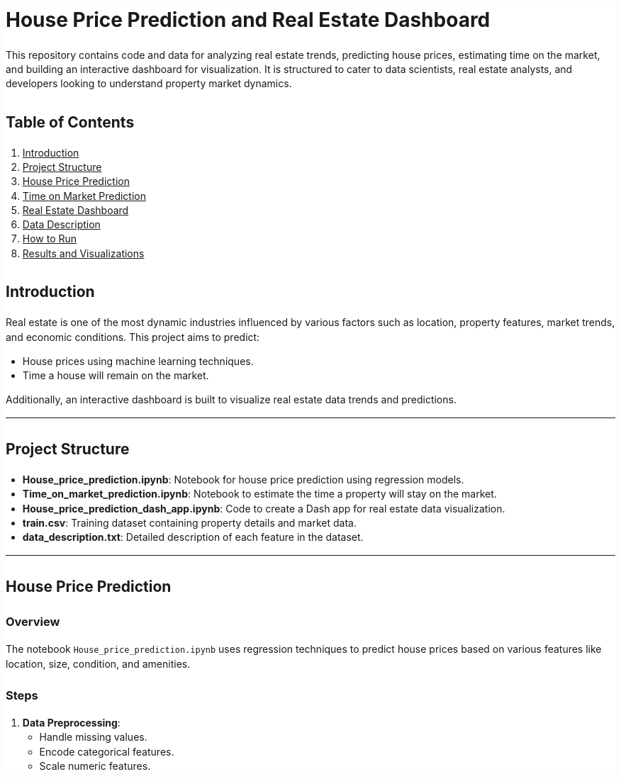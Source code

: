 # House Price Prediction and Real Estate Dashboard

This repository contains code and data for analyzing real estate trends, predicting house prices, estimating time on the market, and building an interactive dashboard for visualization. It is structured to cater to data scientists, real estate analysts, and developers looking to understand property market dynamics.

## Table of Contents
1. [Introduction](#introduction)
2. [Project Structure](#project-structure)
3. [House Price Prediction](#house-price-prediction)
4. [Time on Market Prediction](#time-on-market-prediction)
5. [Real Estate Dashboard](#real-estate-dashboard)
6. [Data Description](#data-description)
7. [How to Run](#how-to-run)
8. [Results and Visualizations](#results-and-visualizations)

## Introduction
Real estate is one of the most dynamic industries influenced by various factors such as location, property features, market trends, and economic conditions. This project aims to predict:
- House prices using machine learning techniques.
- Time a house will remain on the market.

Additionally, an interactive dashboard is built to visualize real estate data trends and predictions.

---

## Project Structure
- **House_price_prediction.ipynb**: Notebook for house price prediction using regression models.
- **Time_on_market_prediction.ipynb**: Notebook to estimate the time a property will stay on the market.
- **House_price_prediction_dash_app.ipynb**: Code to create a Dash app for real estate data visualization.
- **train.csv**: Training dataset containing property details and market data.
- **data_description.txt**: Detailed description of each feature in the dataset.

---

## House Price Prediction
### Overview
The notebook `House_price_prediction.ipynb` uses regression techniques to predict house prices based on various features like location, size, condition, and amenities.

### Steps
1. **Data Preprocessing**:
   - Handle missing values.
   - Encode categorical features.
   - Scale numeric features.
